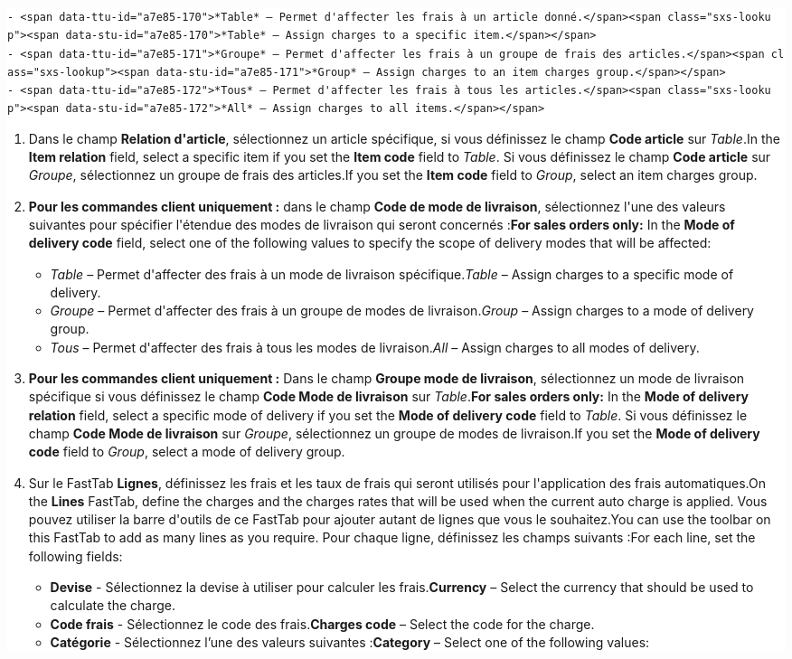     - <span data-ttu-id="a7e85-170">*Table* – Permet d'affecter les frais à un article donné.</span><span class="sxs-lookup"><span data-stu-id="a7e85-170">*Table* – Assign charges to a specific item.</span></span>
    - <span data-ttu-id="a7e85-171">*Groupe* – Permet d'affecter les frais à un groupe de frais des articles.</span><span class="sxs-lookup"><span data-stu-id="a7e85-171">*Group* – Assign charges to an item charges group.</span></span>
    - <span data-ttu-id="a7e85-172">*Tous* – Permet d'affecter les frais à tous les articles.</span><span class="sxs-lookup"><span data-stu-id="a7e85-172">*All* – Assign charges to all items.</span></span>

1. <span data-ttu-id="a7e85-173">Dans le champ **Relation d'article**, sélectionnez un article spécifique, si vous définissez le champ **Code article** sur *Table*.</span><span class="sxs-lookup"><span data-stu-id="a7e85-173">In the **Item relation** field, select a specific item if you set the **Item code** field to *Table*.</span></span> <span data-ttu-id="a7e85-174">Si vous définissez le champ **Code article** sur *Groupe*, sélectionnez un groupe de frais des articles.</span><span class="sxs-lookup"><span data-stu-id="a7e85-174">If you set the **Item code** field to *Group*, select an item charges group.</span></span>
1. <span data-ttu-id="a7e85-175">**Pour les commandes client uniquement :** dans le champ **Code de mode de livraison**, sélectionnez l'une des valeurs suivantes pour spécifier l'étendue des modes de livraison qui seront concernés :</span><span class="sxs-lookup"><span data-stu-id="a7e85-175">**For sales orders only:** In the **Mode of delivery code** field, select one of the following values to specify the scope of delivery modes that will be affected:</span></span>

    - <span data-ttu-id="a7e85-176">*Table* – Permet d'affecter des frais à un mode de livraison spécifique.</span><span class="sxs-lookup"><span data-stu-id="a7e85-176">*Table* – Assign charges to a specific mode of delivery.</span></span>
    - <span data-ttu-id="a7e85-177">*Groupe* – Permet d'affecter des frais à un groupe de modes de livraison.</span><span class="sxs-lookup"><span data-stu-id="a7e85-177">*Group* – Assign charges to a mode of delivery group.</span></span>
    - <span data-ttu-id="a7e85-178">*Tous* – Permet d'affecter des frais à tous les modes de livraison.</span><span class="sxs-lookup"><span data-stu-id="a7e85-178">*All* – Assign charges to all modes of delivery.</span></span>

1. <span data-ttu-id="a7e85-179">**Pour les commandes client uniquement :** Dans le champ **Groupe mode de livraison**, sélectionnez un mode de livraison spécifique si vous définissez le champ **Code Mode de livraison** sur *Table*.</span><span class="sxs-lookup"><span data-stu-id="a7e85-179">**For sales orders only:** In the **Mode of delivery relation** field, select a specific mode of delivery if you set the **Mode of delivery code** field to *Table*.</span></span> <span data-ttu-id="a7e85-180">Si vous définissez le champ **Code Mode de livraison** sur *Groupe*, sélectionnez un groupe de modes de livraison.</span><span class="sxs-lookup"><span data-stu-id="a7e85-180">If you set the **Mode of delivery code** field to *Group*, select a mode of delivery group.</span></span>
1. <span data-ttu-id="a7e85-181">Sur le FastTab **Lignes**, définissez les frais et les taux de frais qui seront utilisés pour l'application des frais automatiques.</span><span class="sxs-lookup"><span data-stu-id="a7e85-181">On the **Lines** FastTab, define the charges and the charges rates that will be used when the current auto charge is applied.</span></span> <span data-ttu-id="a7e85-182">Vous pouvez utiliser la barre d'outils de ce FastTab pour ajouter autant de lignes que vous le souhaitez.</span><span class="sxs-lookup"><span data-stu-id="a7e85-182">You can use the toolbar on this FastTab to add as many lines as you require.</span></span> <span data-ttu-id="a7e85-183">Pour chaque ligne, définissez les champs suivants :</span><span class="sxs-lookup"><span data-stu-id="a7e85-183">For each line, set the following fields:</span></span>

    - <span data-ttu-id="a7e85-184">**Devise** - Sélectionnez la devise à utiliser pour calculer les frais.</span><span class="sxs-lookup"><span data-stu-id="a7e85-184">**Currency** – Select the currency that should be used to calculate the charge.</span></span>
    - <span data-ttu-id="a7e85-185">**Code frais** - Sélectionnez le code des frais.</span><span class="sxs-lookup"><span data-stu-id="a7e85-185">**Charges code** – Select the code for the charge.</span></span>
    - <span data-ttu-id="a7e85-186">**Catégorie** - Sélectionnez l’une des valeurs suivantes :</span><span class="sxs-lookup"><span data-stu-id="a7e85-186">**Category** – Select one of the following values:</span></span>
